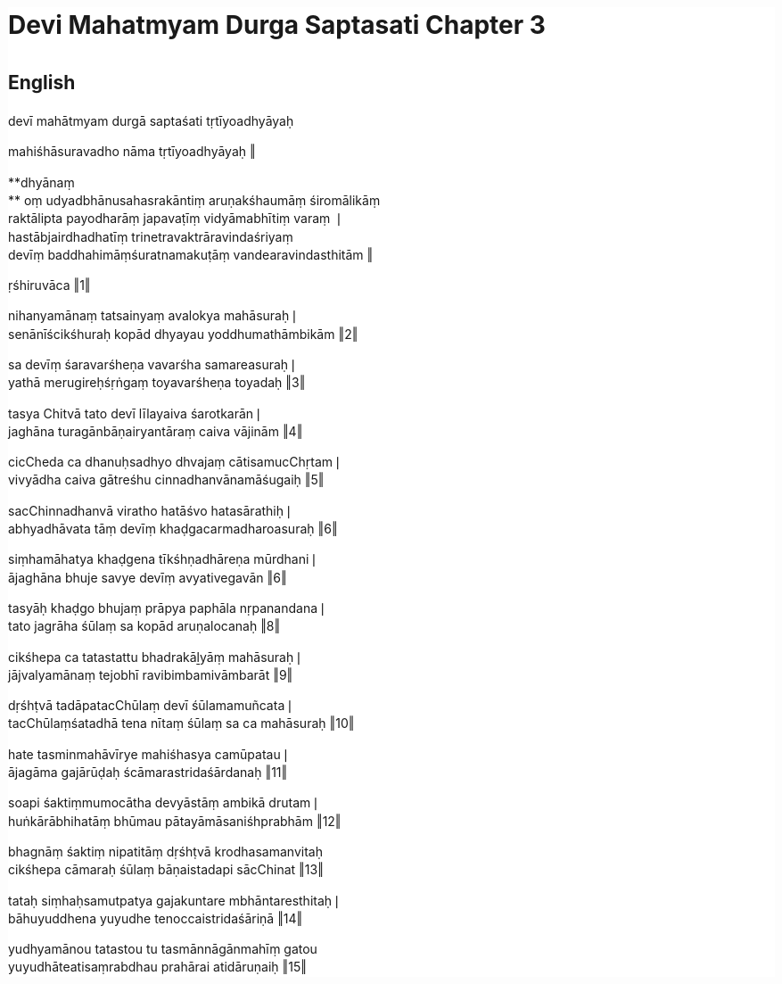 # Devi Mahatmyam Durga Saptasati Chapter 3


## English

devī mahātmyam durgā saptaśati tṛtīyoadhyāyaḥ  

mahiśhāsuravadho nāma tṛtīyoadhyāyaḥ ‖  

 **dhyānaṃ  
** oṃ udyadbhānusahasrakāntiṃ aruṇakśhaumāṃ śiromālikāṃ  
raktālipta payodharāṃ japavaṭīṃ vidyāmabhītiṃ varaṃ ❘  
hastābjairdhadhatīṃ trinetravaktrāravindaśriyaṃ  
devīṃ baddhahimāṃśuratnamakuṭāṃ vandearavindasthitām ‖  

ṛśhiruvāca ‖1‖  

nihanyamānaṃ tatsainyaṃ avalokya mahāsuraḥ❘  
senānīścikśhuraḥ kopād dhyayau yoddhumathāmbikām ‖2‖  

sa devīṃ śaravarśheṇa vavarśha samareasuraḥ❘  
yathā merugireḥśṛṅgaṃ toyavarśheṇa toyadaḥ ‖3‖  

tasya Chitvā tato devī līlayaiva śarotkarān❘  
jaghāna turagānbāṇairyantāraṃ caiva vājinām ‖4‖  

cicCheda ca dhanuḥsadhyo dhvajaṃ cātisamucChṛtam❘  
vivyādha caiva gātreśhu cinnadhanvānamāśugaiḥ ‖5‖  

sacChinnadhanvā viratho hatāśvo hatasārathiḥ❘  
abhyadhāvata tāṃ devīṃ khaḍgacarmadharoasuraḥ ‖6‖  

siṃhamāhatya khaḍgena tīkśhṇadhāreṇa mūrdhani❘  
ājaghāna bhuje savye devīṃ avyativegavān ‖6‖  

tasyāḥ khaḍgo bhujaṃ prāpya paphāla nṛpanandana❘  
tato jagrāha śūlaṃ sa kopād aruṇalocanaḥ ‖8‖  

cikśhepa ca tatastattu bhadrakāḻyāṃ mahāsuraḥ❘  
jājvalyamānaṃ tejobhī ravibimbamivāmbarāt ‖9‖  

dṛśhṭvā tadāpatacChūlaṃ devī śūlamamuñcata❘  
tacChūlaṃśatadhā tena nītaṃ śūlaṃ sa ca mahāsuraḥ ‖10‖  

hate tasminmahāvīrye mahiśhasya camūpatau❘  
ājagāma gajārūḍaḥ ścāmarastridaśārdanaḥ ‖11‖  

soapi śaktiṃmumocātha devyāstāṃ ambikā drutam❘  
huṅkārābhihatāṃ bhūmau pātayāmāsaniśhprabhām ‖12‖  

bhagnāṃ śaktiṃ nipatitāṃ dṛśhṭvā krodhasamanvitaḥ  
cikśhepa cāmaraḥ śūlaṃ bāṇaistadapi sācChinat ‖13‖  

tataḥ siṃhaḥsamutpatya gajakuntare mbhāntaresthitaḥ❘  
bāhuyuddhena yuyudhe tenoccaistridaśāriṇā ‖14‖  

yudhyamānou tatastou tu tasmānnāgānmahīṃ gatou  
yuyudhāteatisaṃrabdhau prahārai atidāruṇaiḥ ‖15‖  

